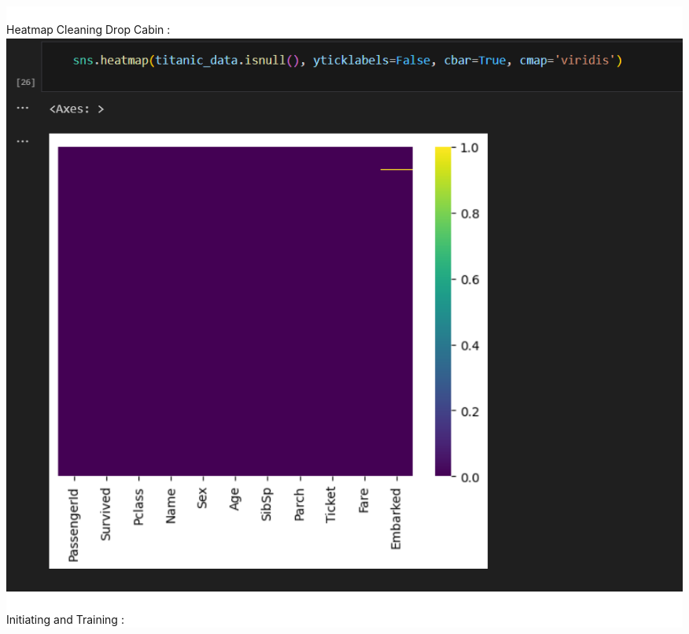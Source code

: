 <br />
Heatmap Cleaning Drop Cabin : <br/>
 <img src="https://github.com/fa-laurena/Logistic-Regression-ML/blob/d5845caef74b4bdeaaf0a3cb1b2f71182f3d7a4a/Cleaning%20drop.png"80%" alt="Disk Sanitization Steps"/>
<br />
 <br/>
 Initiating and Training : <br/>